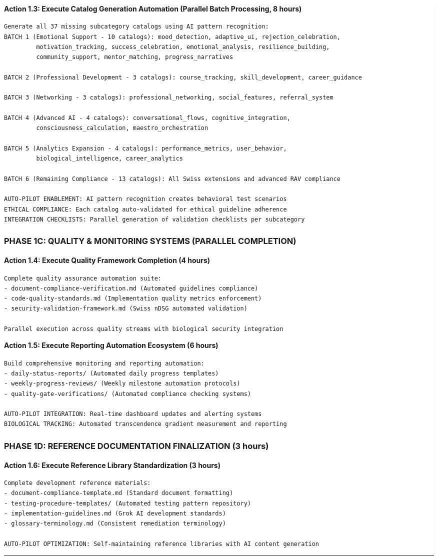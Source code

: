 **Action 1.3: Execute Catalog Generation Automation (Parallel Batch Processing, 8 hours)**
```
Generate all 37 missing subcategory catalogs using AI pattern recognition:
BATCH 1 (Emotional Support - 10 catalogs): mood_detection, adaptive_ui, rejection_celebration,
         motivation_tracking, success_celebration, emotional_analysis, resilience_building,
         community_support, mentor_matching, progress_narratives

BATCH 2 (Professional Development - 3 catalogs): course_tracking, skill_development, career_guidance

BATCH 3 (Networking - 3 catalogs): professional_networking, social_features, referral_system

BATCH 4 (Advanced AI - 4 catalogs): conversational_flows, cognitive_integration,
         consciousness_calculation, maestro_orchestration

BATCH 5 (Analytics Expansion - 4 catalogs): performance_metrics, user_behavior,
         biological_intelligence, career_analytics

BATCH 6 (Remaining Compliance - 13 catalogs): All Swiss extensions and advanced RAV compliance

AUTO-PILOT ENABLEMENT: AI pattern recognition creates behavioral test scenarios
ETHICAL COMPLIANCE: Each catalog auto-validated for ethical guideline adherence
INTEGRATION CHECKLISTS: Parallel generation of validation checklists per subcategory
```

### **PHASE 1C: QUALITY & MONITORING SYSTEMS (PARALLEL COMPLETION)**

**Action 1.4: Execute Quality Framework Completion (4 hours)**
```
Complete quality assurance automation suite:
- document-compliance-verification.md (Automated guidelines compliance)
- code-quality-standards.md (Implementation quality metrics enforcement)
- security-validation-framework.md (Swiss nDSG automated validation)

Parallel execution across quality streams with biological security integration
```

**Action 1.5: Execute Reporting Automation Ecosystem (6 hours)**
```
Build comprehensive monitoring and reporting automation:
- daily-status-reports/ (Automated daily progress templates)
- weekly-progress-reviews/ (Weekly milestone automation protocols)
- quality-gate-verifications/ (Automated compliance checking systems)

AUTO-PILOT INTEGRATION: Real-time dashboard updates and alerting systems
BIOLOGICAL TRACKING: Automated transcendence gradient measurement and reporting
```

### **PHASE 1D: REFERENCE DOCUMENTATION FINALIZATION (3 hours)**

**Action 1.6: Execute Reference Library Standardization (3 hours)**
```
Complete development reference materials:
- document-compliance-template.md (Standard document formatting)
- testing-procedure-templates/ (Automated testing pattern repository)
- implementation-guidelines.md (Grok AI development standards)
- glossary-terminology.md (Consistent remediation terminology)

AUTO-PILOT OPTIMIZATION: Self-maintaining reference libraries with AI content generation
```

---